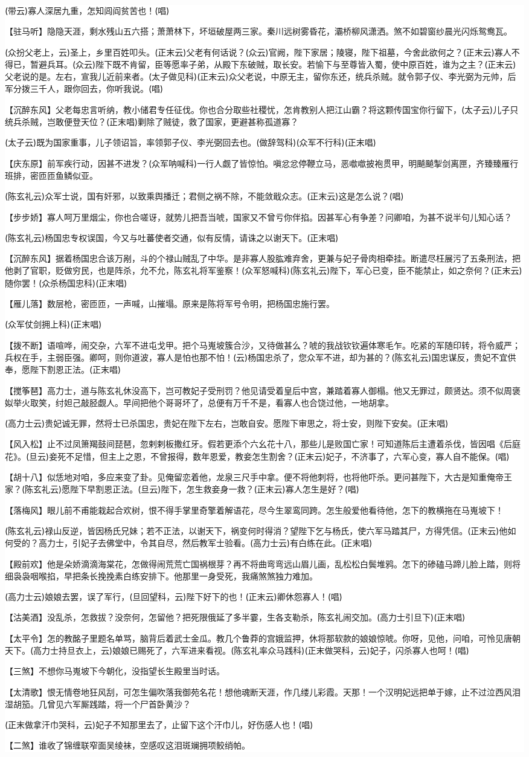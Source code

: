 (带云)寡人深居九重，怎知闾阎贫苦也！(唱)  
  
【驻马听】隐隐天涯，剩水残山五六搭；萧萧林下，坏垣破屋两三家。秦川远树雾昏花，灞桥柳风潇洒。煞不如碧窗纱晨光闪烁鸳鸯瓦。  
  
(众扮父老上，云)圣上，乡里百姓叩头。(正末云)父老有何话说？(众云)官阙，陛下家居；陵寝，陛下祖墓，今舍此欲何之？(正末云)寡人不得已，暂避兵耳。(众云)陛下既不肯留，臣等愿率子弟，从殿下东破贼，取长安。若愉下与至尊皆入蜀，使中原百姓，谁为之主？(正末云)父老说的是。左右，宣我儿近前来者。(太子做见科)(正末云)众父老说，中原无主，留你东还，统兵杀贼。就令郭子仪、李光弼为元帅，后军分拨三千人，跟你回去，你听我说。(唱)  
  
【沉醉东风】父老每忠言听纳，教小储君专任征伐。你也合分取些社稷忧，怎肯教别人把江山霸？将这颗传国宝你行留下，(太子云)儿子只统兵杀贼，岂敢便登天位？(正末唱)剿除了贼徒，救了国家，更避甚称孤道寡？  
  
(太子云)既为国家重事，儿子领诏旨，率领郭子仪、李光弼回去也。(做辞驾科)(众军不行科)(正末唱)  
  
【庆东原】前军疾行动，因甚不进发？(众军呐喊科)一行人觑了皆惊怕。嗔忿忿停鞭立马，恶噷噷披袍贯甲，明飇飇掣剑离匣，齐臻臻雁行班排，密匝匝鱼鳞似亚。  
  
(陈玄礼云)众军士说，国有奸邪，以致乘舆播迁；君侧之祸不除，不能敛戢众志。(正末云)这是怎么说？(唱)  
  
【步步娇】寡人呵万里烟尘，你也合嗟讶，就势儿把吾当唬，国家又不曾亏你伴掐。因甚军心有争差？问卿咱，为甚不说半句儿知心话？  
  
(陈玄礼云)杨国忠专权误国，今又与吐蕃使者交通，似有反情，请诛之以谢天下。(正末唱)  
  
【沉醉东风】据着杨国忠合该万剐，斗的个禄山贼乱了中华。是非寡人股肱难弃舍，更兼与妃子骨肉相牵挂。断遣尽枉展污了五条刑法，把他剥了官职，贬做穷民，也是阵杀，允不允，陈玄礼将军鉴察！(众军怒喊科)(陈玄礼云)陛下，军心已变，臣不能禁止，如之奈何？(正末云)随你罢！(众杀杨国忠科)(正末唱)  
  
【雁儿落】数层枪，密匝匝，一声喊，山摧塌。原来是陈将军号令明，把杨国忠施行罢。  
  
(众军仗剑拥上科)(正末唱)  
  
【拨不断】语喧哗，闹交杂，六军不进屯戈甲。把个马嵬坡簇合沙，又待做甚么？唬的我战钦钦遍体寒毛乍。吃紧的军随印转，将令威严；兵权在手，主弱臣强。卿呵，则你道波，寡人是怕也那不怕！(云)杨国忠杀了，您众军不进，却为甚的？(陈玄礼云)国忠谋反，贵妃不宜供奉，愿陛下割恩正法。(正末唱)  
  
【搅筝琶】高力士，道与陈玄礼休没高下，岂可教妃子受刑罚？他见请受着皇后中宫，兼踏着寡人御榻。他又无罪过，颇贤达。须不似周褒姒举火取笑，纣妲己敲胫觑人。早间把他个哥哥坏了，总便有万千不是，看寡人也合饶过他，一地胡拿。  
  
(高力士云)贵妃诚无罪，然将士已杀国忠，贵妃在陛下左右，岂敢自安。愿陛下审思之，将士安，则陛下安矣。(正末唱)  
  
【风入松】止不过凤箫羯鼓间琵琶，忽剌剌板撒红牙。假若更添个六幺花十八，那些儿是败国亡家！可知道陈后主遭着杀伐，皆因唱《后庭花》。(旦云)妾死不足惜，但主上之恩，不曾报得，数年恩爱，教妾怎生割舍？(正末云)妃子，不济事了，六军心变，寡人自不能保。(唱)  
  
【胡十八】似恁地对咱，多应来变了卦。见俺留恋着他，龙泉三尺手中拿。便不将他刺将，也将他吓杀。更问甚陛下，大古是知重俺帝王家？(陈玄礼云)愿陛下早割恩正法。(旦云)陛下，怎生救妾身一救？(正末云)寡人怎生是好？(唱)  
  
【落梅风】眼儿前不甫能栽起合欢树，恨不得手掌里奇擎着解语花，尽今生翠鸾同跨。怎生般爱他看待他，怎下的教横拖在马嵬坡下！  
  
(陈玄礼云)禄山反逆，皆因杨氏兄妹；若不正法，以谢天下，祸变何时得消？望陛下乞与杨氏，使六军马踏其尸，方得凭信。(正末云)他如何受的？高力士，引妃子去佛堂中，令其自尽，然后教军士验看。(高力士云)有白练在此。(正末唱)  
  
【殿前欢】他是朵娇滴滴海棠花，怎做得闹荒荒亡国祸根芽？再不将曲弯弯远山眉儿画，乱松松白鬓堆鸦。怎下的碜磕马蹄儿脸上踏，则将细袅袅咽喉掐，早把条长挽挽素白练安排下。他那里一身受死，我痛煞煞独力难加。  
  
(高力士云)娘娘去罢，误了军行，(旦回望科，云)陛下好下的也！(正末云)卿休怨寡人！(唱)  
  
【沽美酒】没乱杀，怎救拔？没奈何，怎留他？把死限俄延了多半霎，生各支勒杀，陈玄礼闹交加。(高力士引旦下)(正末唱)  
  
【太平令】怎的教酩子里题名单骂，脑背后着武士金瓜。教几个鲁莽的宫娥监押，休将那软款的娘娘惊唬。你呀，见他，问咱，可怜见唐朝天下。(高力士持旦衣上，云)娘娘已赐死了，六军进来看视。(陈玄礼率众马践科)(正末做哭科，云)妃子，闪杀寡人也呵！(唱)  
  
【三煞】不想你马嵬坡下今朝化，没指望长生殿里当时话。  
  
【太清歌】恨无情卷地狂风刮，可怎生偏吹落我御苑名花！想他魂断天涯，作几缕儿彩霞。天那！一个汉明妃远把单于嫁，止不过泣西风泪湿胡笳。几曾见六军厮践踏，将一个尸首卧黄沙？  
  
(正末做拿汗巾哭科，云)妃子不知那里去了，止留下这个汗巾儿，好伤感人也！(唱)  
  
【二煞】谁收了锦缠联窄面吴绫袜，空感叹这泪斑斓拥项鲛绡帕。  
  